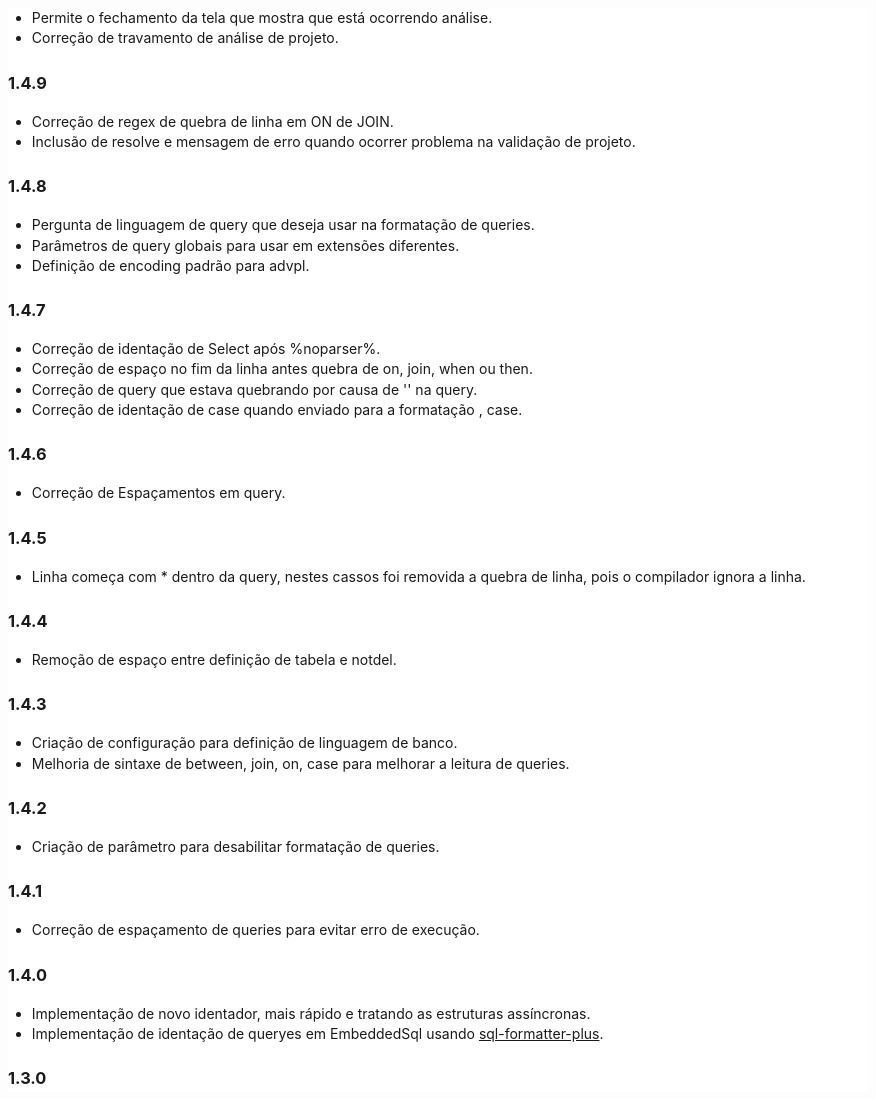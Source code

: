 - Permite o fechamento da tela que mostra que está ocorrendo análise.
- Correção de travamento de análise de projeto.

### 1.4.9

- Correção de regex de quebra de linha em ON de JOIN.
- Inclusão de resolve e mensagem de erro quando ocorrer problema na validação de projeto.

### 1.4.8

- Pergunta de linguagem de query que deseja usar na formatação de queries.
- Parâmetros de query globais para usar em extensões diferentes.
- Definição de encoding padrão para advpl.

### 1.4.7

- Correção de identação de Select após %noparser%.
- Correção de espaço no fim da linha antes quebra de on, join, when ou then.
- Correção de query que estava quebrando por causa de '\' na query.
- Correção de identação de case quando enviado para a formatação , case.

### 1.4.6

- Correção de Espaçamentos em query.

### 1.4.5

- Linha começa com \* dentro da query, nestes cassos foi removida a quebra de linha, pois o compilador ignora a linha.

### 1.4.4

- Remoção de espaço entre definição de tabela e notdel.

### 1.4.3

- Criação de configuração para definição de linguagem de banco.
- Melhoria de sintaxe de between, join, on, case para melhorar a leitura de queries.

### 1.4.2

- Criação de parâmetro para desabilitar formatação de queries.

### 1.4.1

- Correção de espaçamento de queries para evitar erro de execução.

### 1.4.0

- Implementação de novo identador, mais rápido e tratando as estruturas assíncronas.
- Implementação de identação de queryes em EmbeddedSql usando [sql-formatter-plus](https://www.npmjs.com/package/sql-formatter-plus).

### 1.3.0

